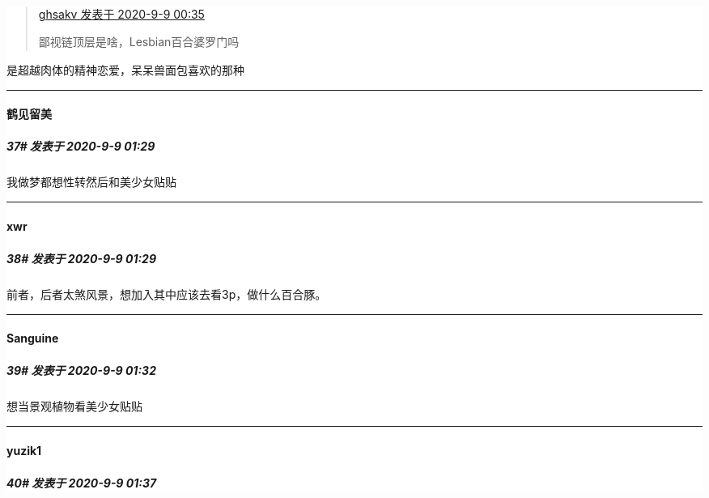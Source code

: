 

<blockquote><a href="httphttps://bbs.saraba1st.com/2b/forum.php?mod=redirect&amp;goto=findpost&amp;pid=48681396&amp;ptid=1958905" target="_blank">ghsakv 发表于 2020-9-9 00:35</a>

鄙视链顶层是啥，Lesbian百合婆罗门吗</blockquote>
是超越肉体的精神恋爱，呆呆兽面包喜欢的那种







*****

####  鹤见留美  
##### 37#       发表于 2020-9-9 01:29




我做梦都想性转然后和美少女贴贴







*****

####  xwr  
##### 38#       发表于 2020-9-9 01:29




前者，后者太煞风景，想加入其中应该去看3p，做什么百合豚。







*****

####  Sanguine  
##### 39#       发表于 2020-9-9 01:32




想当景观植物看美少女贴贴







*****

####  yuzik1  
##### 40#       发表于 2020-9-9 01:37




